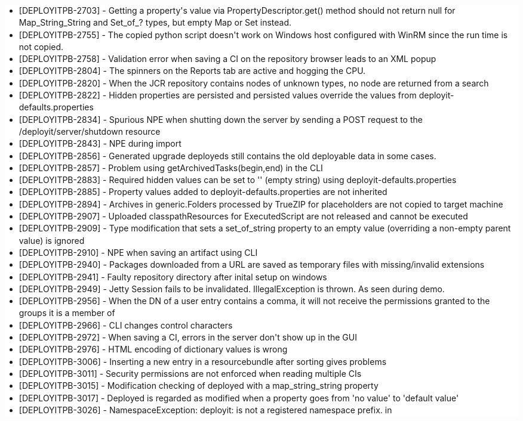 * [DEPLOYITPB-2703] - Getting a property's value via PropertyDescriptor.get() method should not return null for Map_String_String and Set_of_? types, but empty Map or Set instead.
* [DEPLOYITPB-2755] - The copied python script doesn't work on Windows host configured with WinRM since the run time is not copied.
* [DEPLOYITPB-2758] - Validation error when saving a CI on the repository browser leads to an XML popup
* [DEPLOYITPB-2804] - The spinners on the Reports tab are active and hogging the CPU.
* [DEPLOYITPB-2820] - When the JCR repository contains nodes of unknown types, no node are returned from a search
* [DEPLOYITPB-2822] - Hidden properties are persisted and persisted values override the values from deployit-defaults.properties
* [DEPLOYITPB-2834] - Spurious NPE when shutting down the server by sending a POST request to the /deployit/server/shutdown resource
* [DEPLOYITPB-2843] - NPE during import
* [DEPLOYITPB-2856] - Generated upgrade deployeds still contains the old deployable data in some cases. 
* [DEPLOYITPB-2857] - Problem using getArchivedTasks(begin,end) in the CLI
* [DEPLOYITPB-2883] - Required hidden values can be set to '' (empty string) using deployit-defaults.properties
* [DEPLOYITPB-2885] - Property values added to deployit-defaults.properties are not inherited
* [DEPLOYITPB-2894] - Archives in generic.Folders processed by TrueZIP for placeholders are not copied to target machine
* [DEPLOYITPB-2907] - Uploaded classpathResources for ExecutedScript are not released and cannot be executed
* [DEPLOYITPB-2909] - Type modification that sets a set_of_string property to an empty value (overriding a non-empty parent value) is ignored
* [DEPLOYITPB-2910] - NPE when saving an artifact using CLI
* [DEPLOYITPB-2940] - Packages downloaded from a URL are saved as temporary files with missing/invalid extensions
* [DEPLOYITPB-2941] - Faulty repository directory after inital setup on windows
* [DEPLOYITPB-2949] - Jetty Session fails to be invalidated. IllegalException is thrown. As seen during demo.
* [DEPLOYITPB-2956] - When the DN of a user entry contains a comma, it will not receive the permissions granted to the groups it is a member of
* [DEPLOYITPB-2966] - CLI changes control characters
* [DEPLOYITPB-2972] - When saving a CI, errors in the server don't show up in the GUI
* [DEPLOYITPB-2976] - HTML encoding of dictionary values is wrong
* [DEPLOYITPB-3006] - Inserting a new entry in a resourcebundle after sorting gives problems
* [DEPLOYITPB-3011] - Security permissions are not enforced when reading multiple CIs
* [DEPLOYITPB-3015] - Modification checking of deployed with a map_string_string property
* [DEPLOYITPB-3017] - Deployed is regarded as modified when a property goes from 'no value' to 'default value'
* [DEPLOYITPB-3026] - NamespaceException: deployit: is not a registered namespace prefix. in <script> at line number 1



###    Version 3.6.4

####    Major functional changes
* Upgraded to Overthere 1.0.16:
    * Default value of overthere.SshHost.allocateDefaultPty is now false to prevent problems with OpenSSH on AIX or WinSSHD. Set to true 
    * Added hidden property overthere.SshHost.sudoOverrideUmask that, when set, causes permissions to be explicitly changed with chmod -R go+rX after uploading a file or directory with scp.

